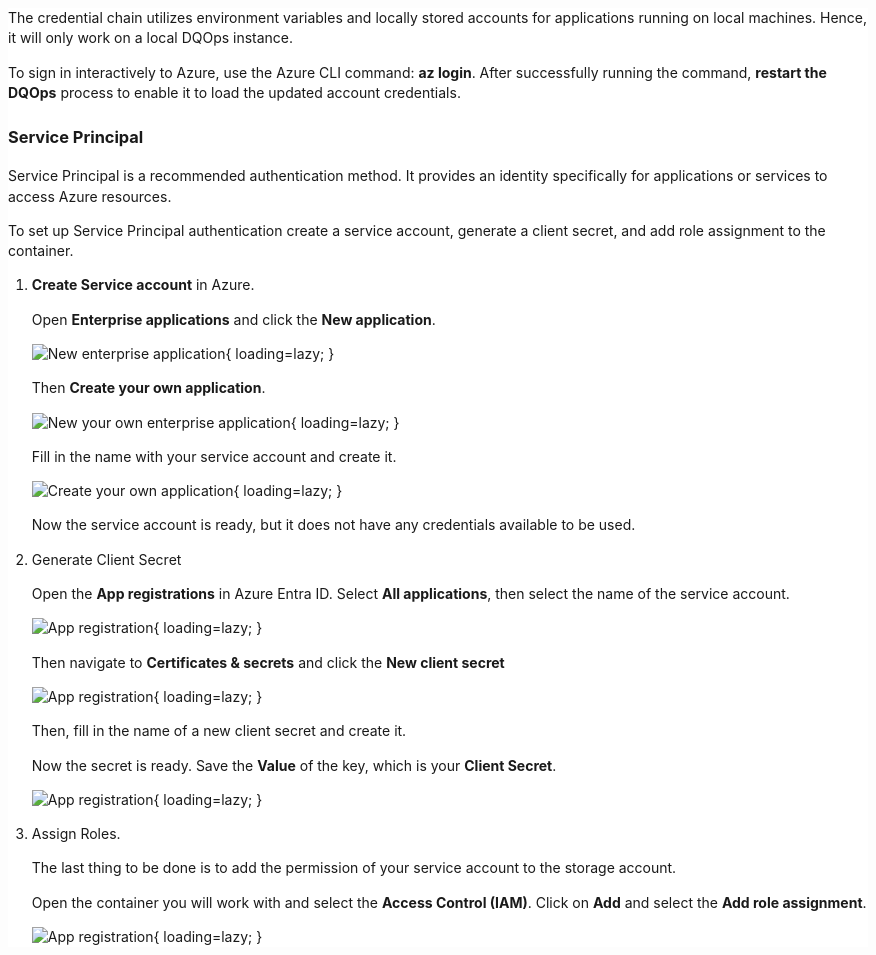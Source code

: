 The credential chain utilizes environment variables and locally stored accounts for applications running on local machines. 
Hence, it will only work on a local DQOps instance.

To sign in interactively to Azure, use the Azure CLI command: **az login**. After successfully running the command, 
**restart the DQOps** process to enable it to load the updated account credentials.


### **Service Principal**

Service Principal is a recommended authentication method. It provides an identity specifically for applications or services to access Azure resources.

To set up Service Principal authentication create a service account, generate a client secret, and add role assignment to the container.

1. **Create Service account** in Azure.

    Open **Enterprise applications** and click the **New application**.

    ![New enterprise application](https://dqops.com/docs/images/data-sources/azure/new-enterprise-application.png){ loading=lazy; }

    Then **Create your own application**.

    ![New your own enterprise application](https://dqops.com/docs/images/data-sources/azure/new-enterprise-application-your-own.png){ loading=lazy; }

    Fill in the name with your service account and create it.

    ![Create your own application](https://dqops.com/docs/images/data-sources/azure/on-right-create-your-own-application.png){ loading=lazy; }

    Now the service account is ready, but it does not have any credentials available to be used.

2. Generate Client Secret 
   
    Open the **App registrations** in Azure Entra ID.
    Select **All applications**, then select the name of the service account.

    ![App registration](https://dqops.com/docs/images/data-sources/azure/app-registrations.png){ loading=lazy; }

    Then navigate to **Certificates & secrets** and click the **New client secret**

    ![App registration](https://dqops.com/docs/images/data-sources/azure/create-new-client-secret.png){ loading=lazy; }

    Then, fill in the name of a new client secret and create it.

    Now the secret is ready. Save the **Value** of the key, which is your **Client Secret**.

    ![App registration](https://dqops.com/docs/images/data-sources/azure/client-secret.png){ loading=lazy; }

3. Assign Roles.

    The last thing to be done is to add the permission of your service account to the storage account.

    Open the container you will work with and select the **Access Control (IAM)**.
    Click on **Add** and select the **Add role assignment**.

    ![App registration](https://dqops.com/docs/images/data-sources/azure/add-iam.png){ loading=lazy; }
